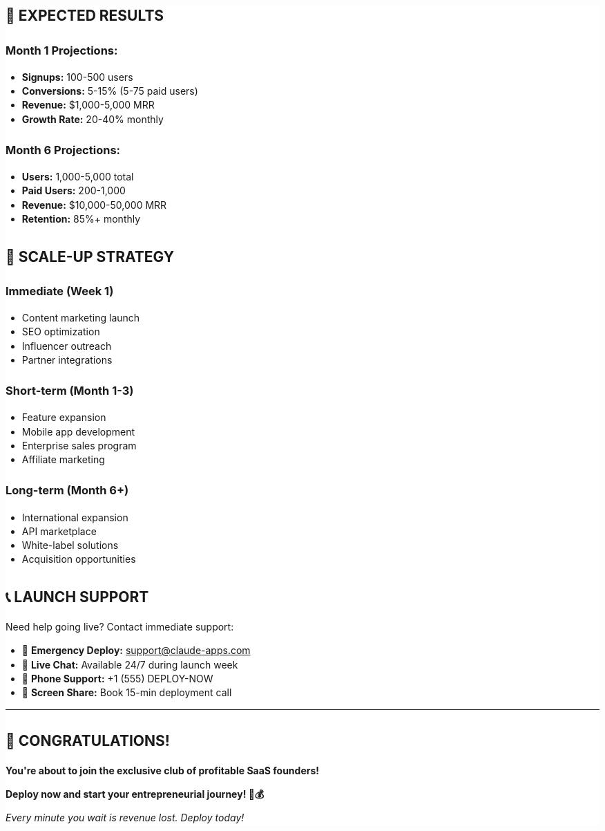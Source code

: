 ## 🎯 EXPECTED RESULTS

### Month 1 Projections:
- **Signups:** 100-500 users
- **Conversions:** 5-15% (5-75 paid users)  
- **Revenue:** $1,000-5,000 MRR
- **Growth Rate:** 20-40% monthly

### Month 6 Projections:
- **Users:** 1,000-5,000 total
- **Paid Users:** 200-1,000
- **Revenue:** $10,000-50,000 MRR
- **Retention:** 85%+ monthly

## 🚀 SCALE-UP STRATEGY

### Immediate (Week 1)
- Content marketing launch
- SEO optimization
- Influencer outreach
- Partner integrations

### Short-term (Month 1-3)
- Feature expansion
- Mobile app development  
- Enterprise sales program
- Affiliate marketing

### Long-term (Month 6+)
- International expansion
- API marketplace
- White-label solutions
- Acquisition opportunities

## 📞 LAUNCH SUPPORT

Need help going live? Contact immediate support:

- 🚨 **Emergency Deploy:** support@claude-apps.com
- 💬 **Live Chat:** Available 24/7 during launch week
- 📱 **Phone Support:** +1 (555) DEPLOY-NOW
- 🎥 **Screen Share:** Book 15-min deployment call

---

## 🎉 CONGRATULATIONS!

**You're about to join the exclusive club of profitable SaaS founders!**

**Deploy now and start your entrepreneurial journey! 🚀💰**

*Every minute you wait is revenue lost. Deploy today!*